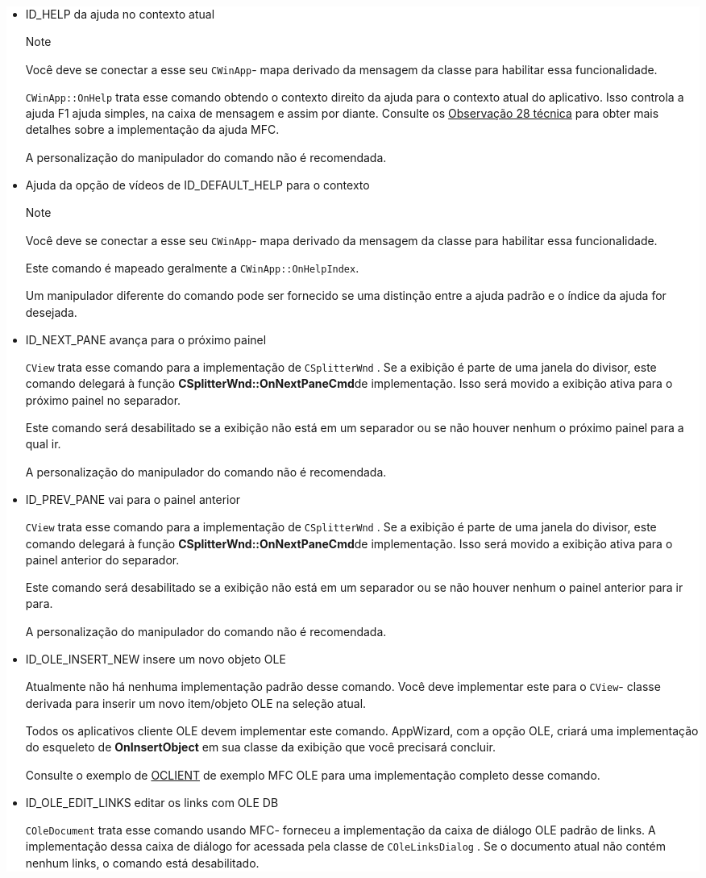 -   ID\_HELP da ajuda no contexto atual  
  
    > [!NOTE]
    >  Você deve se conectar a esse seu `CWinApp`\- mapa derivado da mensagem da classe para habilitar essa funcionalidade.  
  
     `CWinApp::OnHelp` trata esse comando obtendo o contexto direito da ajuda para o contexto atual do aplicativo.  Isso controla a ajuda F1 ajuda simples, na caixa de mensagem e assim por diante.  Consulte os [Observação 28 técnica](../mfc/tn028-context-sensitive-help-support.md) para obter mais detalhes sobre a implementação da ajuda MFC.  
  
     A personalização do manipulador do comando não é recomendada.  
  
-   Ajuda da opção de vídeos de ID\_DEFAULT\_HELP para o contexto  
  
    > [!NOTE]
    >  Você deve se conectar a esse seu `CWinApp`\- mapa derivado da mensagem da classe para habilitar essa funcionalidade.  
  
     Este comando é mapeado geralmente a `CWinApp::OnHelpIndex`.  
  
     Um manipulador diferente do comando pode ser fornecido se uma distinção entre a ajuda padrão e o índice da ajuda for desejada.  
  
-   ID\_NEXT\_PANE avança para o próximo painel  
  
     `CView` trata esse comando para a implementação de `CSplitterWnd` .  Se a exibição é parte de uma janela do divisor, este comando delegará à função **CSplitterWnd::OnNextPaneCmd**de implementação.  Isso será movido a exibição ativa para o próximo painel no separador.  
  
     Este comando será desabilitado se a exibição não está em um separador ou se não houver nenhum o próximo painel para a qual ir.  
  
     A personalização do manipulador do comando não é recomendada.  
  
-   ID\_PREV\_PANE vai para o painel anterior  
  
     `CView` trata esse comando para a implementação de `CSplitterWnd` .  Se a exibição é parte de uma janela do divisor, este comando delegará à função **CSplitterWnd::OnNextPaneCmd**de implementação.  Isso será movido a exibição ativa para o painel anterior do separador.  
  
     Este comando será desabilitado se a exibição não está em um separador ou se não houver nenhum o painel anterior para ir para.  
  
     A personalização do manipulador do comando não é recomendada.  
  
-   ID\_OLE\_INSERT\_NEW insere um novo objeto OLE  
  
     Atualmente não há nenhuma implementação padrão desse comando.  Você deve implementar este para o `CView`\- classe derivada para inserir um novo item\/objeto OLE na seleção atual.  
  
     Todos os aplicativos cliente OLE devem implementar este comando.  AppWizard, com a opção OLE, criará uma implementação do esqueleto de **OnInsertObject** em sua classe da exibição que você precisará concluir.  
  
     Consulte o exemplo de [OCLIENT](../top/visual-cpp-samples.md) de exemplo MFC OLE para uma implementação completo desse comando.  
  
-   ID\_OLE\_EDIT\_LINKS editar os links com OLE DB  
  
     `COleDocument` trata esse comando usando MFC\- forneceu a implementação da caixa de diálogo OLE padrão de links.  A implementação dessa caixa de diálogo for acessada pela classe de `COleLinksDialog` .  Se o documento atual não contém nenhum links, o comando está desabilitado.  
  